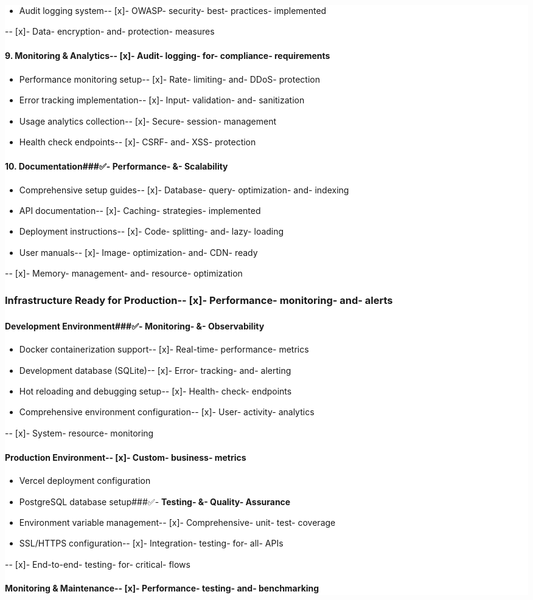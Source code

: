 - Audit logging system-- [x]- OWASP- security- best- practices- implemented

-- [x]- Data- encryption- and- protection- measures

#### 9. Monitoring & Analytics-- [x]- Audit- logging- for- compliance- requirements

- Performance monitoring setup-- [x]- Rate- limiting- and- DDoS- protection

- Error tracking implementation-- [x]- Input- validation- and- sanitization

- Usage analytics collection-- [x]- Secure- session- management

- Health check endpoints-- [x]- CSRF- and- XSS- protection



#### 10. Documentation###✅- **Performance- &- Scalability**

- Comprehensive setup guides-- [x]- Database- query- optimization- and- indexing

- API documentation-- [x]- Caching- strategies- implemented

- Deployment instructions-- [x]- Code- splitting- and- lazy- loading

- User manuals-- [x]- Image- optimization- and- CDN- ready

-- [x]- Memory- management- and- resource- optimization

### Infrastructure Ready for Production-- [x]- Performance- monitoring- and- alerts



#### Development Environment###✅- **Monitoring- &- Observability**

- Docker containerization support-- [x]- Real-time- performance- metrics

- Development database (SQLite)-- [x]- Error- tracking- and- alerting

- Hot reloading and debugging setup-- [x]- Health- check- endpoints

- Comprehensive environment configuration-- [x]- User- activity- analytics

-- [x]- System- resource- monitoring

#### Production Environment-- [x]- Custom- business- metrics

- Vercel deployment configuration

- PostgreSQL database setup###✅- **Testing- &- Quality- Assurance**

- Environment variable management-- [x]- Comprehensive- unit- test- coverage

- SSL/HTTPS configuration-- [x]- Integration- testing- for- all- APIs

-- [x]- End-to-end- testing- for- critical- flows

#### Monitoring & Maintenance-- [x]- Performance- testing- and- benchmarking

